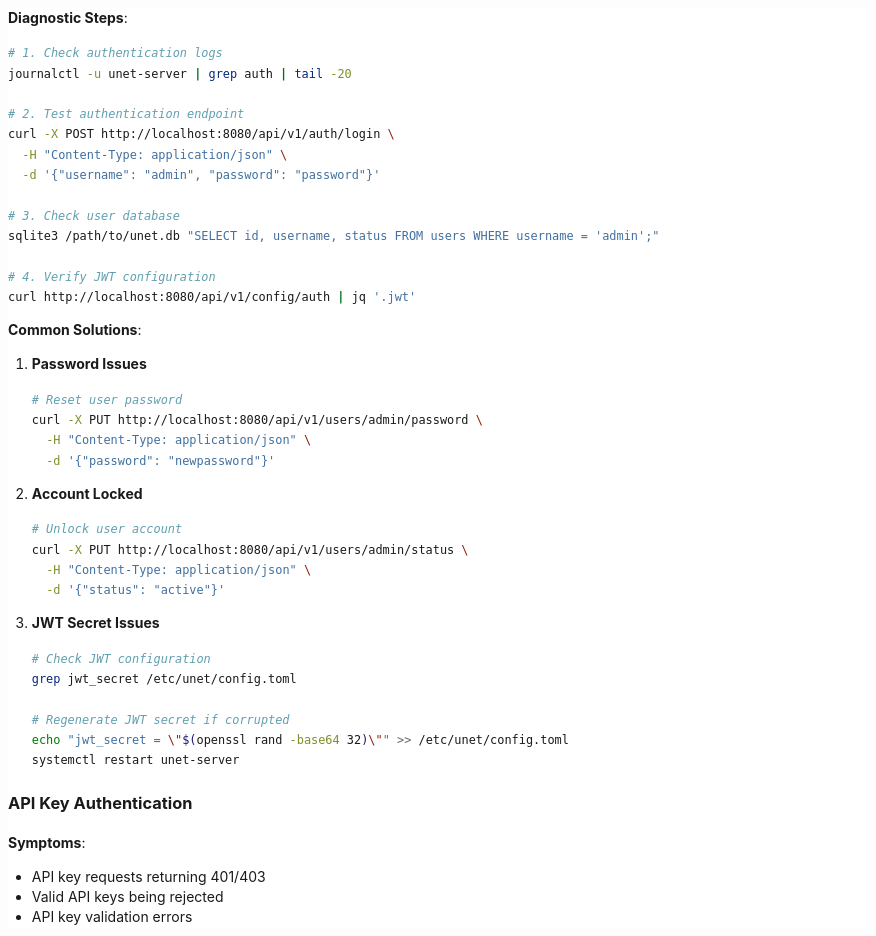 **Diagnostic Steps**:

```bash
# 1. Check authentication logs
journalctl -u unet-server | grep auth | tail -20

# 2. Test authentication endpoint
curl -X POST http://localhost:8080/api/v1/auth/login \
  -H "Content-Type: application/json" \
  -d '{"username": "admin", "password": "password"}'

# 3. Check user database
sqlite3 /path/to/unet.db "SELECT id, username, status FROM users WHERE username = 'admin';"

# 4. Verify JWT configuration
curl http://localhost:8080/api/v1/config/auth | jq '.jwt'
```

**Common Solutions**:

1. **Password Issues**

   ```bash
   # Reset user password
   curl -X PUT http://localhost:8080/api/v1/users/admin/password \
     -H "Content-Type: application/json" \
     -d '{"password": "newpassword"}'
   ```

2. **Account Locked**

   ```bash
   # Unlock user account
   curl -X PUT http://localhost:8080/api/v1/users/admin/status \
     -H "Content-Type: application/json" \
     -d '{"status": "active"}'
   ```

3. **JWT Secret Issues**

   ```bash
   # Check JWT configuration
   grep jwt_secret /etc/unet/config.toml
   
   # Regenerate JWT secret if corrupted
   echo "jwt_secret = \"$(openssl rand -base64 32)\"" >> /etc/unet/config.toml
   systemctl restart unet-server
   ```

### API Key Authentication

**Symptoms**:

- API key requests returning 401/403
- Valid API keys being rejected
- API key validation errors
